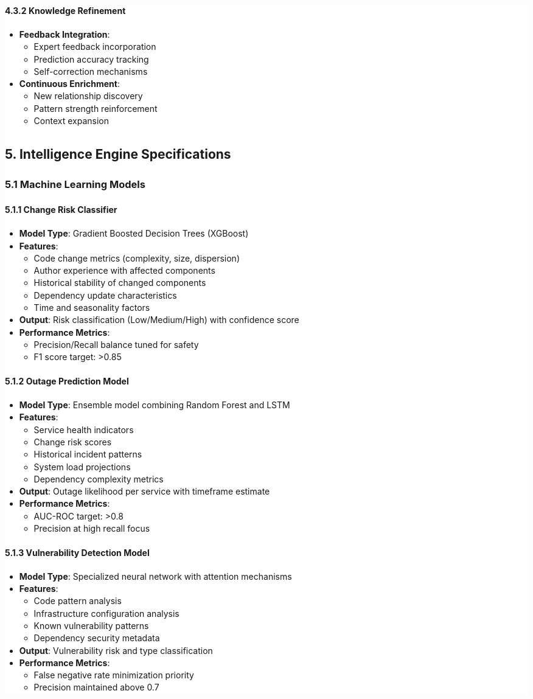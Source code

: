 #### 4.3.2 Knowledge Refinement

- **Feedback Integration**:
  - Expert feedback incorporation
  - Prediction accuracy tracking
  - Self-correction mechanisms
- **Continuous Enrichment**:
  - New relationship discovery
  - Pattern strength reinforcement
  - Context expansion

## 5. Intelligence Engine Specifications

### 5.1 Machine Learning Models

#### 5.1.1 Change Risk Classifier

- **Model Type**: Gradient Boosted Decision Trees (XGBoost)
- **Features**:
  - Code change metrics (complexity, size, dispersion)
  - Author experience with affected components
  - Historical stability of changed components
  - Dependency update characteristics
  - Time and seasonality factors
- **Output**: Risk classification (Low/Medium/High) with confidence score
- **Performance Metrics**:
  - Precision/Recall balance tuned for safety
  - F1 score target: >0.85

#### 5.1.2 Outage Prediction Model

- **Model Type**: Ensemble model combining Random Forest and LSTM
- **Features**:
  - Service health indicators
  - Change risk scores
  - Historical incident patterns
  - System load projections
  - Dependency complexity metrics
- **Output**: Outage likelihood per service with timeframe estimate
- **Performance Metrics**:
  - AUC-ROC target: >0.8
  - Precision at high recall focus

#### 5.1.3 Vulnerability Detection Model

- **Model Type**: Specialized neural network with attention mechanisms
- **Features**:
  - Code pattern analysis
  - Infrastructure configuration analysis
  - Known vulnerability patterns
  - Dependency security metadata
- **Output**: Vulnerability risk and type classification
- **Performance Metrics**:
  - False negative rate minimization priority
  - Precision maintained above 0.7
